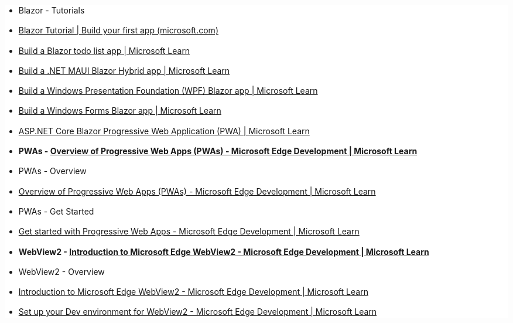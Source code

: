 * Blazor - Tutorials

* [Blazor Tutorial | Build your first app (microsoft.com)](https://dotnet.microsoft.com/en-us/learn/aspnet/blazor-tutorial/intro)

* [Build a Blazor todo list app | Microsoft Learn](https://learn.microsoft.com/en-us/aspnet/core/blazor/tutorials/build-a-blazor-app?view=aspnetcore-7.0)

* [Build a .NET MAUI Blazor Hybrid app | Microsoft Learn](https://learn.microsoft.com/en-us/aspnet/core/blazor/hybrid/tutorials/maui?view=aspnetcore-7.0&pivots=windows)

* [Build a Windows Presentation Foundation (WPF) Blazor app | Microsoft Learn](https://learn.microsoft.com/en-us/aspnet/core/blazor/hybrid/tutorials/wpf?view=aspnetcore-7.0)

* [Build a Windows Forms Blazor app | Microsoft Learn](https://learn.microsoft.com/en-us/aspnet/core/blazor/hybrid/tutorials/windows-forms?view=aspnetcore-7.0)

* [ASP.NET Core Blazor Progressive Web Application (PWA) | Microsoft Learn](https://learn.microsoft.com/en-us/aspnet/core/blazor/progressive-web-app?view=aspnetcore-7.0&tabs=visual-studio)

* **PWAs - [Overview of Progressive Web Apps (PWAs) - Microsoft Edge Development | Microsoft Learn](https://learn.microsoft.com/en-us/microsoft-edge/progressive-web-apps-chromium/)**

* PWAs - Overview

* [Overview of Progressive Web Apps (PWAs) - Microsoft Edge Development | Microsoft Learn](https://learn.microsoft.com/en-us/microsoft-edge/progressive-web-apps-chromium/)

* PWAs - Get Started

* [Get started with Progressive Web Apps - Microsoft Edge Development | Microsoft Learn](https://learn.microsoft.com/en-us/microsoft-edge/progressive-web-apps-chromium/how-to/)

* **WebView2 - [Introduction to Microsoft Edge WebView2 - Microsoft Edge Development | Microsoft Learn](https://learn.microsoft.com/en-us/microsoft-edge/webview2/)**

* WebView2 - Overview

* [Introduction to Microsoft Edge WebView2 - Microsoft Edge Development | Microsoft Learn](https://learn.microsoft.com/en-us/microsoft-edge/webview2/)

* [Set up your Dev environment for WebView2 - Microsoft Edge Development | Microsoft Learn](https://learn.microsoft.com/en-us/microsoft-edge/webview2/how-to/machine-setup)

